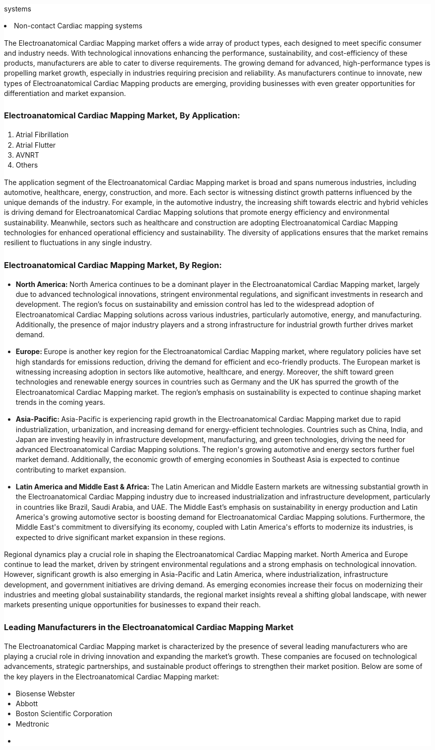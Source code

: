 systems<li> Non-contact Cardiac mapping systems</li></ol><p>The Electroanatomical Cardiac Mapping market offers a wide array of product types, each designed to meet specific consumer and industry needs. With technological innovations enhancing the performance, sustainability, and cost-efficiency of these products, manufacturers are able to cater to diverse requirements. The growing demand for advanced, high-performance types is propelling market growth, especially in industries requiring precision and reliability. As manufacturers continue to innovate, new types of Electroanatomical Cardiac Mapping products are emerging, providing businesses with even greater opportunities for differentiation and market expansion.</p><h3>Electroanatomical Cardiac Mapping Market,&nbsp;By Application:</h3><ol><li>Atrial Fibrillation<li> Atrial Flutter<li> AVNRT<li> Others</li></ol><p>The application segment of the Electroanatomical Cardiac Mapping market is broad and spans numerous industries, including automotive, healthcare, energy, construction, and more. Each sector is witnessing distinct growth patterns influenced by the unique demands of the industry. For example, in the automotive industry, the increasing shift towards electric and hybrid vehicles is driving demand for Electroanatomical Cardiac Mapping solutions that promote energy efficiency and environmental sustainability. Meanwhile, sectors such as healthcare and construction are adopting Electroanatomical Cardiac Mapping technologies for enhanced operational efficiency and sustainability. The diversity of applications ensures that the market remains resilient to fluctuations in any single industry.</p><h3>Electroanatomical Cardiac Mapping Market, By Region:</h3><ul><li><p><strong>North America:&nbsp;</strong>North America continues to be a dominant player in the Electroanatomical Cardiac Mapping market, largely due to advanced technological innovations, stringent environmental regulations, and significant investments in research and development. The region&rsquo;s focus on sustainability and emission control has led to the widespread adoption of Electroanatomical Cardiac Mapping solutions across various industries, particularly automotive, energy, and manufacturing. Additionally, the presence of major industry players and a strong infrastructure for industrial growth further drives market demand.</p></li><li><p><strong><strong>Europe:&nbsp;</strong></strong>Europe is another key region for the Electroanatomical Cardiac Mapping market, where regulatory policies have set high standards for emissions reduction, driving the demand for efficient and eco-friendly products. The European market is witnessing increasing adoption in sectors like automotive, healthcare, and energy. Moreover, the shift toward green technologies and renewable energy sources in countries such as Germany and the UK has spurred the growth of the Electroanatomical Cardiac Mapping market. The region&rsquo;s emphasis on sustainability is expected to continue shaping market trends in the coming years.</p></li><li><p><strong><strong>Asia-Pacific:&nbsp;</strong></strong>Asia-Pacific is experiencing rapid growth in the Electroanatomical Cardiac Mapping market due to rapid industrialization, urbanization, and increasing demand for energy-efficient technologies. Countries such as China, India, and Japan are investing heavily in infrastructure development, manufacturing, and green technologies, driving the need for advanced Electroanatomical Cardiac Mapping solutions. The region's growing automotive and energy sectors further fuel market demand. Additionally, the economic growth of emerging economies in Southeast Asia is expected to continue contributing to market expansion.</p></li><li><p><strong><strong>Latin America and Middle East &amp; Africa:&nbsp;</strong></strong>The Latin American and Middle Eastern markets are witnessing substantial growth in the Electroanatomical Cardiac Mapping industry due to increased industrialization and infrastructure development, particularly in countries like Brazil, Saudi Arabia, and UAE. The Middle East&rsquo;s emphasis on sustainability in energy production and Latin America's growing automotive sector is boosting demand for Electroanatomical Cardiac Mapping solutions. Furthermore, the Middle East's commitment to diversifying its economy, coupled with Latin America's efforts to modernize its industries, is expected to drive significant market expansion in these regions.</p></li></ul><p>Regional dynamics play a crucial role in shaping the Electroanatomical Cardiac Mapping market. North America and Europe continue to lead the market, driven by stringent environmental regulations and a strong emphasis on technological innovation. However, significant growth is also emerging in Asia-Pacific and Latin America, where industrialization, infrastructure development, and government initiatives are driving demand. As emerging economies increase their focus on modernizing their industries and meeting global sustainability standards, the regional market insights reveal a shifting global landscape, with newer markets presenting unique opportunities for businesses to expand their reach.</p><h3><strong>Leading Manufacturers in the Electroanatomical Cardiac Mapping Market</strong></h3><p>The Electroanatomical Cardiac Mapping market is characterized by the presence of several leading manufacturers who are playing a crucial role in driving innovation and expanding the market&rsquo;s growth. These companies are focused on technological advancements, strategic partnerships, and sustainable product offerings to strengthen their market position. Below are some of the key players in the Electroanatomical Cardiac Mapping market:</p></div><div class="article-main__content" data-test-id="publishing-text-block"><ul><li><span class="">Biosense Webster<li> Abbott<li> Boston Scientific Corporation<li> Medtronic<li>